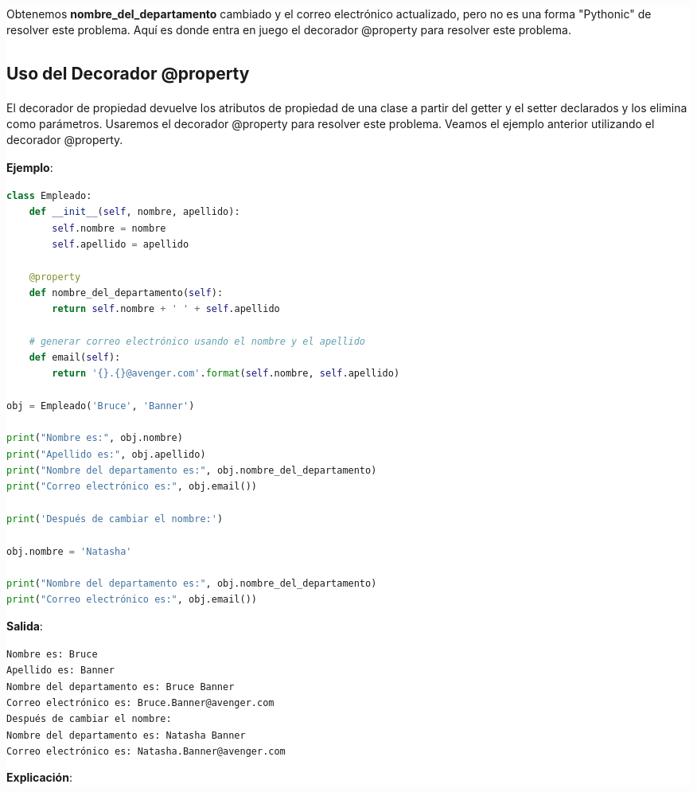 Obtenemos **nombre_del_departamento** cambiado y el correo electrónico actualizado, pero no es una forma "Pythonic" de resolver este problema. Aquí es donde entra en juego el decorador @property para resolver este problema.

## Uso del Decorador @property

El decorador de propiedad devuelve los atributos de propiedad de una clase a partir del getter y el setter declarados y los elimina como parámetros. Usaremos el decorador @property para resolver este problema. Veamos el ejemplo anterior utilizando el decorador @property.

**Ejemplo**:

```python
class Empleado:
    def __init__(self, nombre, apellido):
        self.nombre = nombre
        self.apellido = apellido

    @property
    def nombre_del_departamento(self):
        return self.nombre + ' ' + self.apellido

    # generar correo electrónico usando el nombre y el apellido
    def email(self):
        return '{}.{}@avenger.com'.format(self.nombre, self.apellido)

obj = Empleado('Bruce', 'Banner')

print("Nombre es:", obj.nombre)
print("Apellido es:", obj.apellido)
print("Nombre del departamento es:", obj.nombre_del_departamento)
print("Correo electrónico es:", obj.email())

print('Después de cambiar el nombre:')

obj.nombre = 'Natasha'

print("Nombre del departamento es:", obj.nombre_del_departamento)
print("Correo electrónico es:", obj.email())
```

**Salida**:

```bash
Nombre es: Bruce
Apellido es: Banner
Nombre del departamento es: Bruce Banner
Correo electrónico es: Bruce.Banner@avenger.com
Después de cambiar el nombre:
Nombre del departamento es: Natasha Banner
Correo electrónico es: Natasha.Banner@avenger.com
```

**Explicación**:

